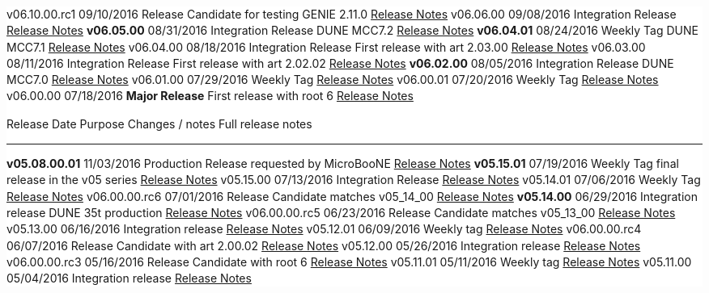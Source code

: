   v06.10.00.rc1                                 09/10/2016   Release Candidate     for testing GENIE 2.11.0                                                                                                [Release Notes](ReleaseNotes061000rc1)
  v06.06.00                                     09/08/2016   Integration Release                                                                                                                           [Release Notes](ReleaseNotes060600)
  **v06.05.00**                                 08/31/2016   Integration Release   DUNE MCC7.2                                                                                                             [Release Notes](ReleaseNotes060500)
  **v06.04.01**                                 08/24/2016   Weekly Tag            DUNE MCC7.1                                                                                                             [Release Notes](ReleaseNotes060401)
  v06.04.00                                     08/18/2016   Integration Release   First release with art 2.03.00                                                                                          [Release Notes](ReleaseNotes060400)
  v06.03.00                                     08/11/2016   Integration Release   First release with art 2.02.02                                                                                          [Release Notes](ReleaseNotes060300)
  **v06.02.00**                                 08/05/2016   Integration Release   DUNE MCC7.0                                                                                                             [Release Notes](ReleaseNotes060200)
  v06.01.00                                     07/29/2016   Weekly Tag                                                                                                                                    [Release Notes](ReleaseNotes060100)
  v06.00.01                                     07/20/2016   Weekly Tag                                                                                                                                    [Release Notes](ReleaseNotes060001)
  v06.00.00                                     07/18/2016   **Major Release**     First release with root 6                                                                                               [Release Notes](ReleaseNotes060000)

  Release            Date         Purpose                             Changes / notes                                                     Full release notes
  ------------------ ------------ ----------------------------------- ------------------------------------------------------------------- -----------------------------------------------------------------------
  **v05.08.00.01**   11/03/2016   Production Release                  requested by MicroBooNE                                             [Release Notes](ReleaseNotes05080001)
  **v05.15.01**      07/19/2016   Weekly Tag                          final release in the v05 series                                     [Release Notes](ReleaseNotes051501)
  v05.15.00          07/13/2016   Integration Release                                                                                     [Release Notes](ReleaseNotes051500)
  v05.14.01          07/06/2016   Weekly Tag                                                                                              [Release Notes](ReleaseNotes051401)
  v06.00.00.rc6      07/01/2016   Release Candidate                   matches v05\_14\_00                                                 [Release Notes](ReleaseNotes060000rc6)
  **v05.14.00**      06/29/2016   Integration release                 DUNE 35t production                                                 [Release Notes](ReleaseNotes051400)
  v06.00.00.rc5      06/23/2016   Release Candidate                   matches v05\_13\_00                                                 [Release Notes](ReleaseNotes060000rc5)
  v05.13.00          06/16/2016   Integration release                                                                                     [Release Notes](ReleaseNotes051300)
  v05.12.01          06/09/2016   Weekly tag                                                                                              [Release Notes](ReleaseNotes051201)
  v06.00.00.rc4      06/07/2016   Release Candidate                   with art 2.00.02                                                    [Release Notes](ReleaseNotes060000rc4)
  v05.12.00          05/26/2016   Integration release                                                                                     [Release Notes](ReleaseNotes051200)
  v06.00.00.rc3      05/16/2016   Release Candidate                   with root 6                                                         [Release Notes](ReleaseNotes060000rc3)
  v05.11.01          05/11/2016   Weekly tag                                                                                              [Release Notes](ReleaseNotes051101)
  v05.11.00          05/04/2016   Integration release                                                                                     [Release Notes](ReleaseNotes051100)